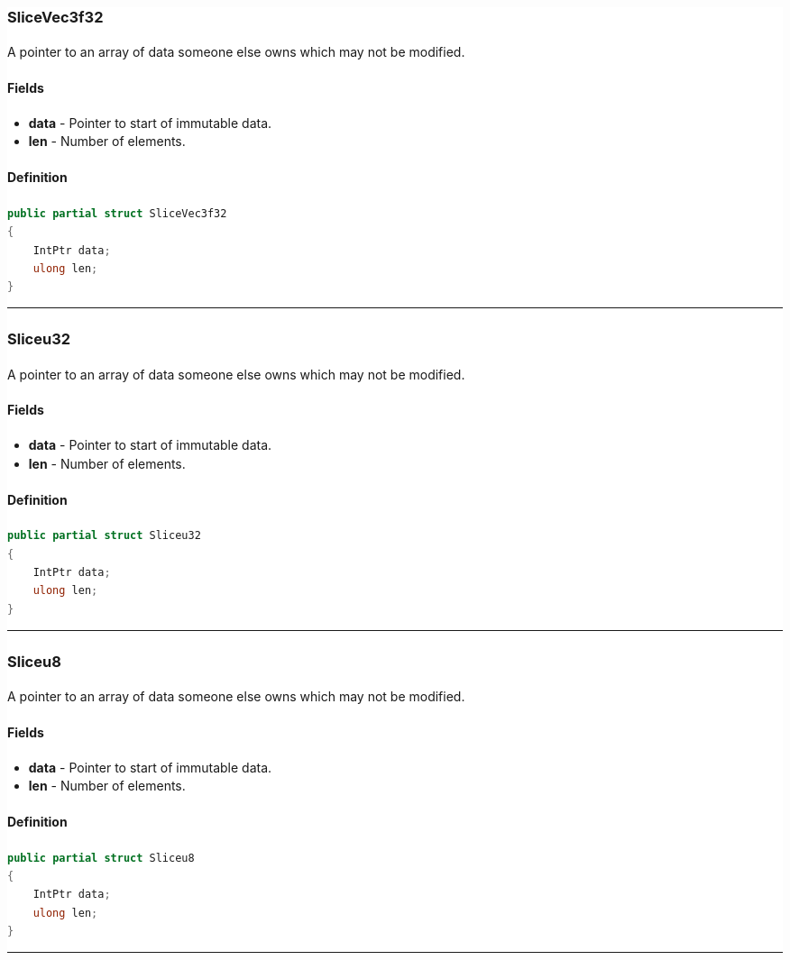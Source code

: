 


 ### <a name="SliceVec3f32">**SliceVec3f32**</a>

A pointer to an array of data someone else owns which may not be modified.

#### Fields 
- **data** - Pointer to start of immutable data. 
- **len** - Number of elements. 
#### Definition 
```csharp
public partial struct SliceVec3f32
{
    IntPtr data;
    ulong len;
}
```

---



 ### <a name="Sliceu32">**Sliceu32**</a>

A pointer to an array of data someone else owns which may not be modified.

#### Fields 
- **data** - Pointer to start of immutable data. 
- **len** - Number of elements. 
#### Definition 
```csharp
public partial struct Sliceu32
{
    IntPtr data;
    ulong len;
}
```

---



 ### <a name="Sliceu8">**Sliceu8**</a>

A pointer to an array of data someone else owns which may not be modified.

#### Fields 
- **data** - Pointer to start of immutable data. 
- **len** - Number of elements. 
#### Definition 
```csharp
public partial struct Sliceu8
{
    IntPtr data;
    ulong len;
}
```

---